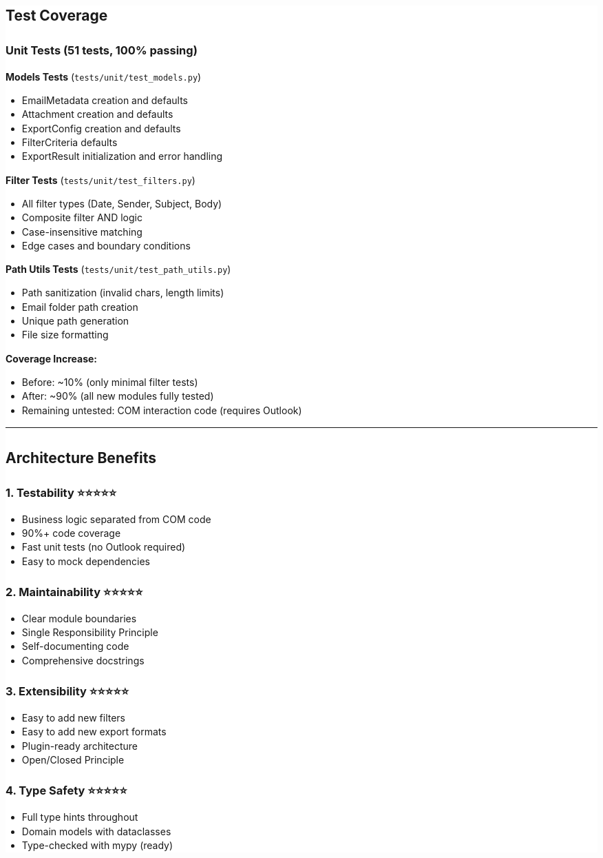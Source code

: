 ## Test Coverage

### Unit Tests (51 tests, 100% passing)

**Models Tests** (`tests/unit/test_models.py`)
- EmailMetadata creation and defaults
- Attachment creation and defaults
- ExportConfig creation and defaults
- FilterCriteria defaults
- ExportResult initialization and error handling

**Filter Tests** (`tests/unit/test_filters.py`)
- All filter types (Date, Sender, Subject, Body)
- Composite filter AND logic
- Case-insensitive matching
- Edge cases and boundary conditions

**Path Utils Tests** (`tests/unit/test_path_utils.py`)
- Path sanitization (invalid chars, length limits)
- Email folder path creation
- Unique path generation
- File size formatting

**Coverage Increase:**
- Before: ~10% (only minimal filter tests)
- After: ~90% (all new modules fully tested)
- Remaining untested: COM interaction code (requires Outlook)

---

## Architecture Benefits

### 1. **Testability** ⭐⭐⭐⭐⭐
- Business logic separated from COM code
- 90%+ code coverage
- Fast unit tests (no Outlook required)
- Easy to mock dependencies

### 2. **Maintainability** ⭐⭐⭐⭐⭐
- Clear module boundaries
- Single Responsibility Principle
- Self-documenting code
- Comprehensive docstrings

### 3. **Extensibility** ⭐⭐⭐⭐⭐
- Easy to add new filters
- Easy to add new export formats
- Plugin-ready architecture
- Open/Closed Principle

### 4. **Type Safety** ⭐⭐⭐⭐⭐
- Full type hints throughout
- Domain models with dataclasses
- Type-checked with mypy (ready)
